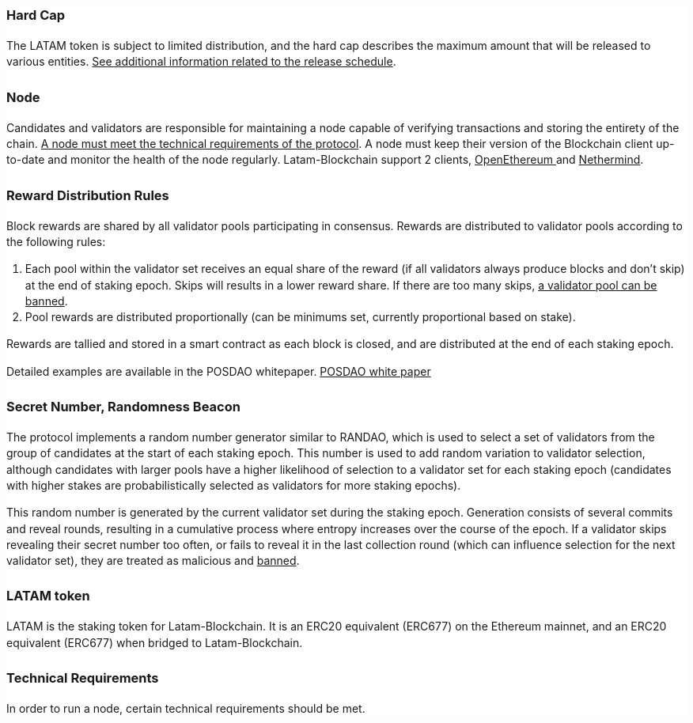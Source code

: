 ### Hard Cap

The LATAM token is subject to limited distribution, and the hard cap describes the maximum amount that will be released to various entities.  [See additional information related to the release schedule](../../stake-token/stake-token-distribution/token-release-schedule.md).

### Node

Candidates and validators are responsible for maintaining a node capable of verifying transactions and storing the entirety of the chain. [A node must meet the technical requirements of the protocol](../../../for-validators/for-consensus-validators/node-deployment/manual-deployment.md).  A node must keep their version of the Blockchain client up-to-date and monitor the health of the node regularly. Latam-Blockchain support 2 clients, [OpenEthereum ](../../../for-developers/install-latam-client/parity.md)and [Nethermind](../../../for-developers/install-latam-client/nethermind.md).

### Reward Distribution Rules

Block rewards are shared by all validator pools participating in consensus. Rewards are distributed to validator pools according to the following rules:

1. Each pool within the validator set receives an equal share of the reward \(if all validators always produce blocks and don’t skip\) at the end of staking epoch. Skips will results in a lower reward share. If there are too many skips, [a validator pool can be banned](operational-terms.md#ban).
2. Pool rewards are distributed proportionally \(can be minimums set, currently proportional based on stake\).

Rewards are tallied and stored in a smart contract as each block is closed, and are distributed at the end of each staking epoch.

Detailed examples are available in the POSDAO whitepaper. [POSDAO white paper](https://forum.poa.network/t/posdao-white-paper/2208)

### Secret Number, Randomness Beacon

The protocol implements a random number generator similar to ​RANDAO​, which is used to select a set of validators from the group of candidates at the start of each staking epoch. This number is used to add random variation to validator selection, although candidates with larger pools have a higher likelihood of selection to a validator set for each staking epoch \(candidates with higher stakes are probabilistically selected as validators for more staking epochs\).

This random number is generated by the current validator set during the staking epoch. Generation consists of several commits and reveal rounds, resulting in a cumulative process where entropy increases over the course of the epoch. If a validator skips revealing their secret number too often, or fails to reveal it in the last collection round \(which can influence selection for the next validator set\), they are treated as malicious and [banned](operational-terms.md#ban).

### LATAM token

LATAM is the staking token for Latam-Blockchain. It is an ERC20 equivalent \(ERC677\) on the Ethereum mainnet, and an ERC20 equivalent \(ERC677\) when bridged to Latam-Blockchain. 

### Technical Requirements

In order to run a node, certain technical requirements should be met. 
